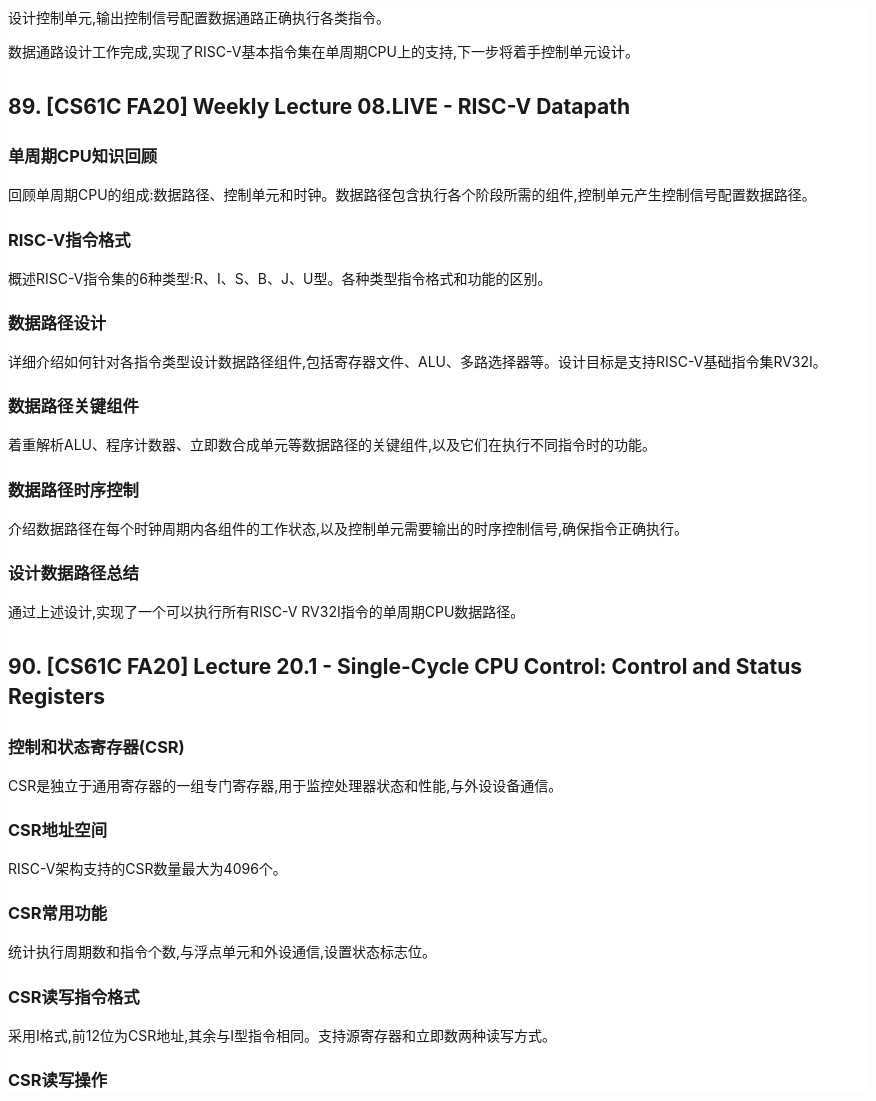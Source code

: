 设计控制单元,输出控制信号配置数据通路正确执行各类指令。

数据通路设计工作完成,实现了RISC-V基本指令集在单周期CPU上的支持,下一步将着手控制单元设计。

## 89. [CS61C FA20] Weekly Lecture 08.LIVE - RISC-V Datapath

### 单周期CPU知识回顾

回顾单周期CPU的组成:数据路径、控制单元和时钟。数据路径包含执行各个阶段所需的组件,控制单元产生控制信号配置数据路径。

### RISC-V指令格式

概述RISC-V指令集的6种类型:R、I、S、B、J、U型。各种类型指令格式和功能的区别。

### 数据路径设计

详细介绍如何针对各指令类型设计数据路径组件,包括寄存器文件、ALU、多路选择器等。设计目标是支持RISC-V基础指令集RV32I。

### 数据路径关键组件

着重解析ALU、程序计数器、立即数合成单元等数据路径的关键组件,以及它们在执行不同指令时的功能。

### 数据路径时序控制

介绍数据路径在每个时钟周期内各组件的工作状态,以及控制单元需要输出的时序控制信号,确保指令正确执行。

### 设计数据路径总结

通过上述设计,实现了一个可以执行所有RISC-V RV32I指令的单周期CPU数据路径。

## 90. [CS61C FA20] Lecture 20.1 - Single-Cycle CPU Control: Control and Status Registers

### 控制和状态寄存器(CSR)

CSR是独立于通用寄存器的一组专门寄存器,用于监控处理器状态和性能,与外设设备通信。

### CSR地址空间

RISC-V架构支持的CSR数量最大为4096个。

### CSR常用功能

统计执行周期数和指令个数,与浮点单元和外设通信,设置状态标志位。

### CSR读写指令格式

采用I格式,前12位为CSR地址,其余与I型指令相同。支持源寄存器和立即数两种读写方式。

### CSR读写操作
